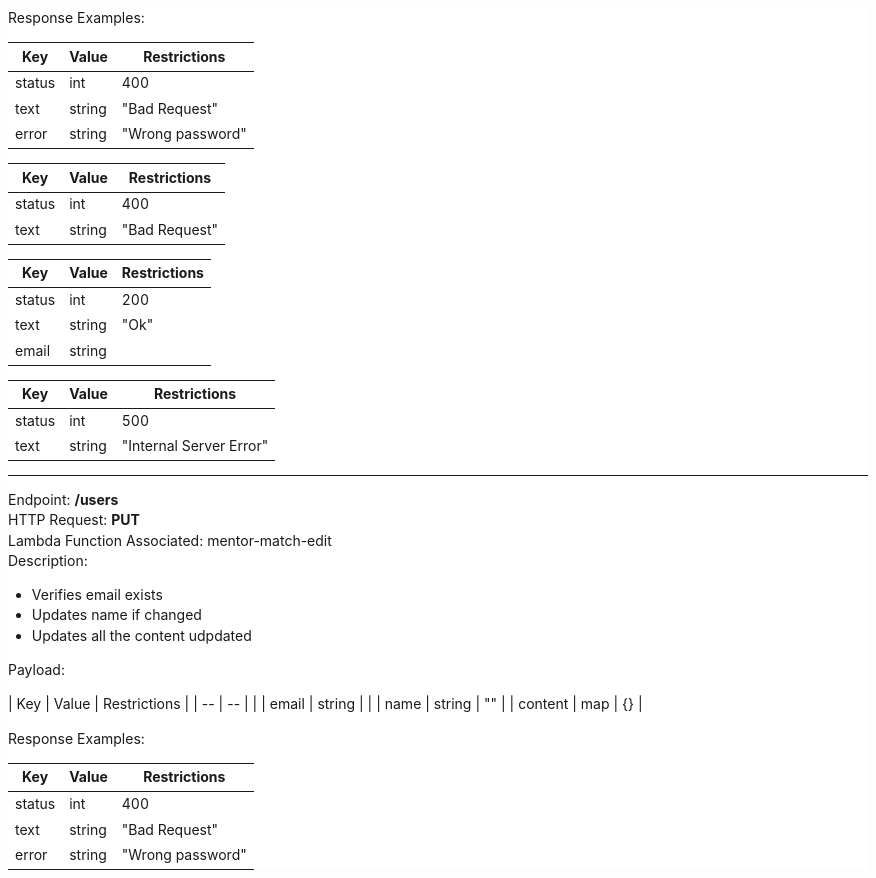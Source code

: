 Response Examples:

| Key | Value | Restrictions |
| -- | -- | -- |
| status | int | 400 |
| text | string | "Bad Request" |
| error | string | "Wrong password" |

| Key | Value | Restrictions |
| -- | -- | -- |
| status | int | 400 |
| text | string | "Bad Request" |

| Key | Value | Restrictions |
| -- | -- | -- |
| status | int | 200 |
| text | string | "Ok" |
| email | string | |

| Key | Value | Restrictions |
| -- | -- | -- |
| status | int | 500 |
| text | string | "Internal Server Error" |

---

Endpoint: **/users** <br>
HTTP Request: **PUT** <br>
Lambda Function Associated: mentor-match-edit <br>
Description:
- Verifies email exists
- Updates name if changed
- Updates all the content udpdated

Payload:

| Key | Value | Restrictions |
| -- | -- | |
| email | string | |
| name | string | "" |
| content | map | {} |

Response Examples:

| Key | Value | Restrictions |
| -- | -- | -- |
| status | int | 400 |
| text | string | "Bad Request" |
| error | string | "Wrong password" |
